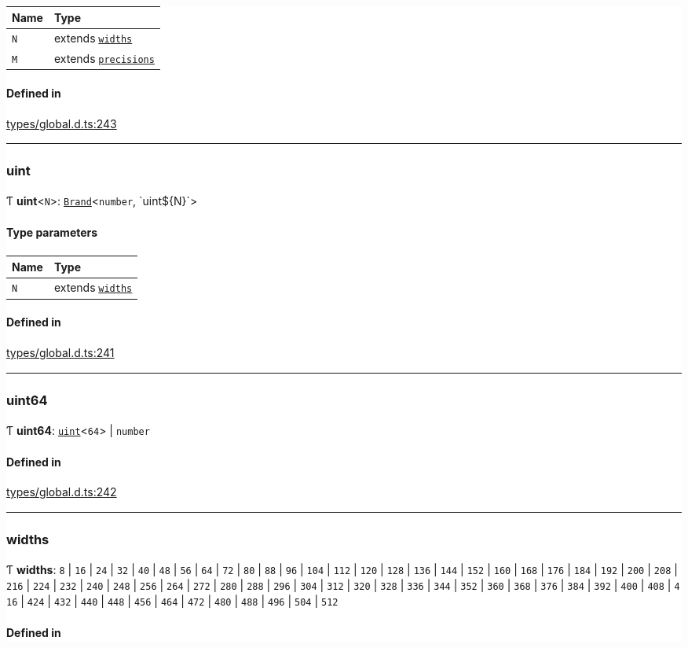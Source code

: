 | Name | Type |
| :------ | :------ |
| `N` | extends [`widths`](modules.md#widths) |
| `M` | extends [`precisions`](modules.md#precisions) |

#### Defined in

[types/global.d.ts:243](https://github.com/algorand-devrel/tealscript/blob/9bf633c1/types/global.d.ts#L243)

___

### uint

Ƭ **uint**<`N`\>: [`Brand`](modules.md#brand)<`number`, \`uint${N}\`\>

#### Type parameters

| Name | Type |
| :------ | :------ |
| `N` | extends [`widths`](modules.md#widths) |

#### Defined in

[types/global.d.ts:241](https://github.com/algorand-devrel/tealscript/blob/9bf633c1/types/global.d.ts#L241)

___

### uint64

Ƭ **uint64**: [`uint`](modules.md#uint)<``64``\> \| `number`

#### Defined in

[types/global.d.ts:242](https://github.com/algorand-devrel/tealscript/blob/9bf633c1/types/global.d.ts#L242)

___

### widths

Ƭ **widths**: ``8`` \| ``16`` \| ``24`` \| ``32`` \| ``40`` \| ``48`` \| ``56`` \| ``64`` \| ``72`` \| ``80`` \| ``88`` \| ``96`` \| ``104`` \| ``112`` \| ``120`` \| ``128`` \| ``136`` \| ``144`` \| ``152`` \| ``160`` \| ``168`` \| ``176`` \| ``184`` \| ``192`` \| ``200`` \| ``208`` \| ``216`` \| ``224`` \| ``232`` \| ``240`` \| ``248`` \| ``256`` \| ``264`` \| ``272`` \| ``280`` \| ``288`` \| ``296`` \| ``304`` \| ``312`` \| ``320`` \| ``328`` \| ``336`` \| ``344`` \| ``352`` \| ``360`` \| ``368`` \| ``376`` \| ``384`` \| ``392`` \| ``400`` \| ``408`` \| ``416`` \| ``424`` \| ``432`` \| ``440`` \| ``448`` \| ``456`` \| ``464`` \| ``472`` \| ``480`` \| ``488`` \| ``496`` \| ``504`` \| ``512``

#### Defined in
